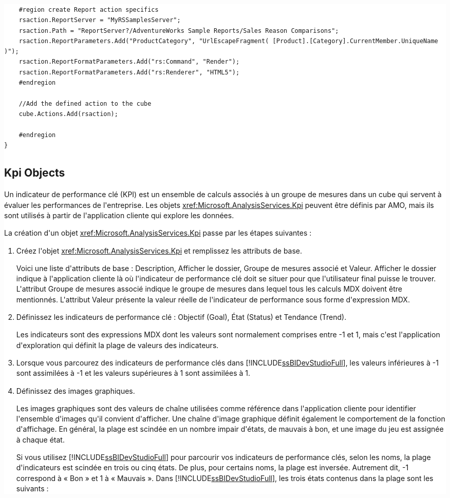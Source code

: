 ```  
    #region create Report action specifics  
    rsaction.ReportServer = "MyRSSamplesServer";  
    rsaction.Path = "ReportServer?/AdventureWorks Sample Reports/Sales Reason Comparisons";  
    rsaction.ReportParameters.Add("ProductCategory", "UrlEscapeFragment( [Product].[Category].CurrentMember.UniqueName )");  
    rsaction.ReportFormatParameters.Add("rs:Command", "Render");  
    rsaction.ReportFormatParameters.Add("rs:Renderer", "HTML5");  
    #endregion  
  
    //Add the defined action to the cube  
    cube.Actions.Add(rsaction);  
  
    #endregion  
}  
```  
  
##  <a name="KPI"></a> Kpi Objects  
 Un indicateur de performance clé (KPI) est un ensemble de calculs associés à un groupe de mesures dans un cube qui servent à évaluer les performances de l'entreprise. Les objets <xref:Microsoft.AnalysisServices.Kpi> peuvent être définis par AMO, mais ils sont utilisés à partir de l'application cliente qui explore les données.  
  
 La création d'un objet <xref:Microsoft.AnalysisServices.Kpi> passe par les étapes suivantes :  
  
1.  Créez l'objet <xref:Microsoft.AnalysisServices.Kpi> et remplissez les attributs de base.  
  
     Voici une liste d'attributs de base : Description, Afficher le dossier, Groupe de mesures associé et Valeur. Afficher le dossier indique à l'application cliente là où l'indicateur de performance clé doit se situer pour que l'utilisateur final puisse le trouver. L'attribut Groupe de mesures associé indique le groupe de mesures dans lequel tous les calculs MDX doivent être mentionnés. L'attribut Valeur présente la valeur réelle de l'indicateur de performance sous forme d'expression MDX.  
  
2.  Définissez les indicateurs de performance clé : Objectif (Goal), État (Status) et Tendance (Trend).  
  
     Les indicateurs sont des expressions MDX dont les valeurs sont normalement comprises entre -1 et 1, mais c'est l'application d'exploration qui définit la plage de valeurs des indicateurs.  
  
3.  Lorsque vous parcourez des indicateurs de performance clés dans [!INCLUDE[ssBIDevStudioFull](../../../includes/ssbidevstudiofull-md.md)], les valeurs inférieures à -1 sont assimilées à -1 et les valeurs supérieures à 1 sont assimilées à 1.  
  
4.  Définissez des images graphiques.  
  
     Les images graphiques sont des valeurs de chaîne utilisées comme référence dans l'application cliente pour identifier l'ensemble d'images qu'il convient d'afficher. Une chaîne d'image graphique définit également le comportement de la fonction d'affichage. En général, la plage est scindée en un nombre impair d'états, de mauvais à bon, et une image du jeu est assignée à chaque état.  
  
     Si vous utilisez [!INCLUDE[ssBIDevStudioFull](../../../includes/ssbidevstudiofull-md.md)] pour parcourir vos indicateurs de performance clés, selon les noms, la plage d'indicateurs est scindée en trois ou cinq états. De plus, pour certains noms, la plage est inversée. Autrement dit, -1 correspond à « Bon » et 1 à « Mauvais ». Dans [!INCLUDE[ssBIDevStudioFull](../../../includes/ssbidevstudiofull-md.md)], les trois états contenus dans la plage sont les suivants :  
  